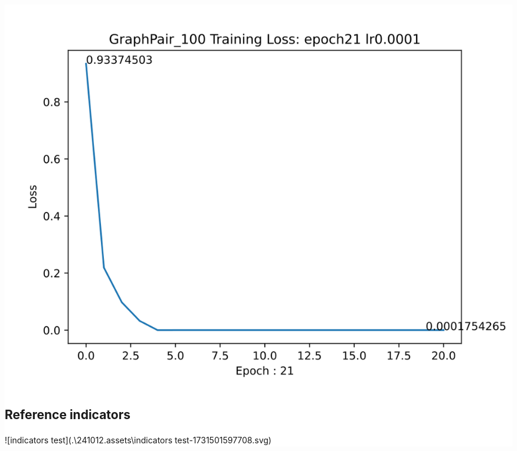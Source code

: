   ![GraphPair_100_n450_d2000_Training_Loss_epoch_21_lr_0.0001_20241102_214353](.\241012.assets\GraphPair_100_n450_d2000_Training_Loss_epoch_21_lr_0.0001_20241102_214353.svg)

## Reference indicators

![indicators test](.\241012.assets\indicators test-1731501597708.svg)
